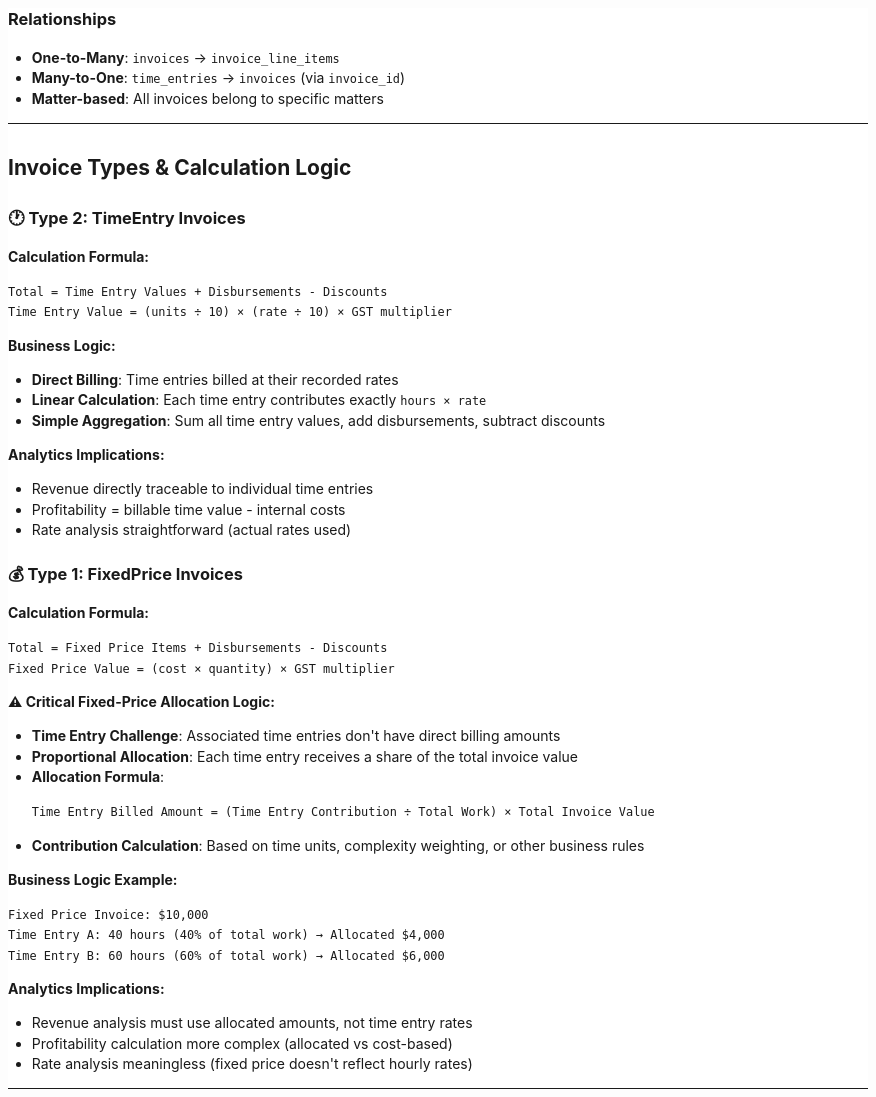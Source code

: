 ### Relationships
- **One-to-Many**: `invoices` → `invoice_line_items`
- **Many-to-One**: `time_entries` → `invoices` (via `invoice_id`)
- **Matter-based**: All invoices belong to specific matters

---

## Invoice Types & Calculation Logic

### 🕐 **Type 2: TimeEntry Invoices**

**Calculation Formula:**
```
Total = Time Entry Values + Disbursements - Discounts
Time Entry Value = (units ÷ 10) × (rate ÷ 10) × GST multiplier
```

**Business Logic:**
- **Direct Billing**: Time entries billed at their recorded rates
- **Linear Calculation**: Each time entry contributes exactly `hours × rate`
- **Simple Aggregation**: Sum all time entry values, add disbursements, subtract discounts

**Analytics Implications:**
- Revenue directly traceable to individual time entries
- Profitability = billable time value - internal costs
- Rate analysis straightforward (actual rates used)

### 💰 **Type 1: FixedPrice Invoices**

**Calculation Formula:**
```
Total = Fixed Price Items + Disbursements - Discounts
Fixed Price Value = (cost × quantity) × GST multiplier
```

**⚠️ Critical Fixed-Price Allocation Logic:**
- **Time Entry Challenge**: Associated time entries don't have direct billing amounts
- **Proportional Allocation**: Each time entry receives a share of the total invoice value
- **Allocation Formula**: 
  ```
  Time Entry Billed Amount = (Time Entry Contribution ÷ Total Work) × Total Invoice Value
  ```
- **Contribution Calculation**: Based on time units, complexity weighting, or other business rules

**Business Logic Example:**
```
Fixed Price Invoice: $10,000
Time Entry A: 40 hours (40% of total work) → Allocated $4,000
Time Entry B: 60 hours (60% of total work) → Allocated $6,000
```

**Analytics Implications:**
- Revenue analysis must use allocated amounts, not time entry rates
- Profitability calculation more complex (allocated vs cost-based)
- Rate analysis meaningless (fixed price doesn't reflect hourly rates)

---